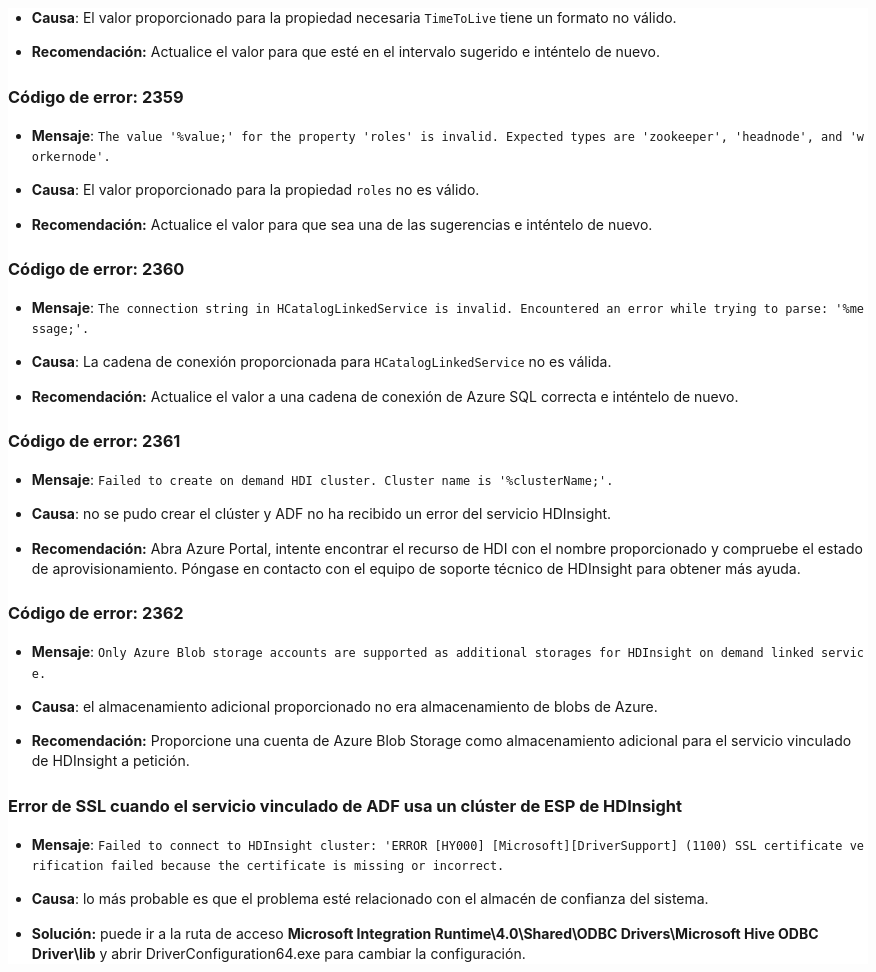 - **Causa**: El valor proporcionado para la propiedad necesaria `TimeToLive` tiene un formato no válido. 

- **Recomendación:** Actualice el valor para que esté en el intervalo sugerido e inténtelo de nuevo.

### <a name="error-code-2359"></a>Código de error: 2359

- **Mensaje**: `The value '%value;' for the property 'roles' is invalid. Expected types are 'zookeeper', 'headnode', and 'workernode'.`

- **Causa**: El valor proporcionado para la propiedad `roles` no es válido.

- **Recomendación:** Actualice el valor para que sea una de las sugerencias e inténtelo de nuevo.

### <a name="error-code-2360"></a>Código de error: 2360

- **Mensaje**: `The connection string in HCatalogLinkedService is invalid. Encountered an error while trying to parse: '%message;'.`

- **Causa**: La cadena de conexión proporcionada para `HCatalogLinkedService` no es válida.

- **Recomendación:** Actualice el valor a una cadena de conexión de Azure SQL correcta e inténtelo de nuevo.

### <a name="error-code-2361"></a>Código de error: 2361

- **Mensaje**: `Failed to create on demand HDI cluster. Cluster name is '%clusterName;'.`

- **Causa**: no se pudo crear el clúster y ADF no ha recibido un error del servicio HDInsight.

- **Recomendación:** Abra Azure Portal, intente encontrar el recurso de HDI con el nombre proporcionado y compruebe el estado de aprovisionamiento. Póngase en contacto con el equipo de soporte técnico de HDInsight para obtener más ayuda.

### <a name="error-code-2362"></a>Código de error: 2362

- **Mensaje**: `Only Azure Blob storage accounts are supported as additional storages for HDInsight on demand linked service.`

- **Causa**: el almacenamiento adicional proporcionado no era almacenamiento de blobs de Azure.

- **Recomendación:** Proporcione una cuenta de Azure Blob Storage como almacenamiento adicional para el servicio vinculado de HDInsight a petición.

### <a name="ssl-error-when-adf-linked-service-using-hdinsight-esp-cluster"></a>Error de SSL cuando el servicio vinculado de ADF usa un clúster de ESP de HDInsight

- **Mensaje**: `Failed to connect to HDInsight cluster: 'ERROR [HY000] [Microsoft][DriverSupport] (1100) SSL certificate verification failed because the certificate is missing or incorrect.`

- **Causa**: lo más probable es que el problema esté relacionado con el almacén de confianza del sistema.

- **Solución:** puede ir a la ruta de acceso **Microsoft Integration Runtime\4.0\Shared\ODBC Drivers\Microsoft Hive ODBC Driver\lib** y abrir DriverConfiguration64.exe para cambiar la configuración.
